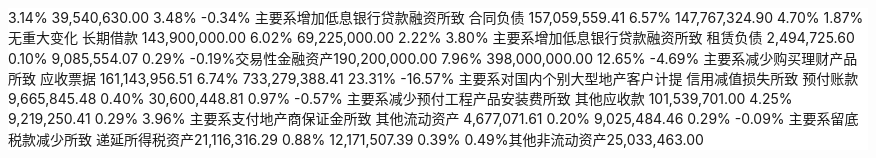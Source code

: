 3.14%
39,540,630.00
3.48%
-0.34%
主要系增加低息银行贷款融资所致
合同负债
157,059,559.41
6.57%
147,767,324.90
4.70%
1.87%
无重大变化
长期借款
143,900,000.00
6.02%
69,225,000.00
2.22%
3.80%
主要系增加低息银行贷款融资所致
租赁负债
2,494,725.60
0.10%
9,085,554.07
0.29%
-0.19%交易性金融资产190,200,000.00
7.96%
398,000,000.00
12.65%
-4.69%
主要系减少购买理财产品所致
应收票据
161,143,956.51
6.74%
733,279,388.41
23.31%
-16.57%
主要系对国内个别大型地产客户计提
信用减值损失所致
预付账款
9,665,845.48
0.40%
30,600,448.81
0.97%
-0.57%
主要系减少预付工程产品安装费所致
其他应收款
101,539,701.00
4.25%
9,219,250.41
0.29%
3.96%
主要系支付地产商保证金所致
其他流动资产
4,677,071.61
0.20%
9,025,484.46
0.29%
-0.09%
主要系留底税款减少所致
递延所得税资产21,116,316.29
0.88%
12,171,507.39
0.39%
0.49%其他非流动资产25,033,463.00